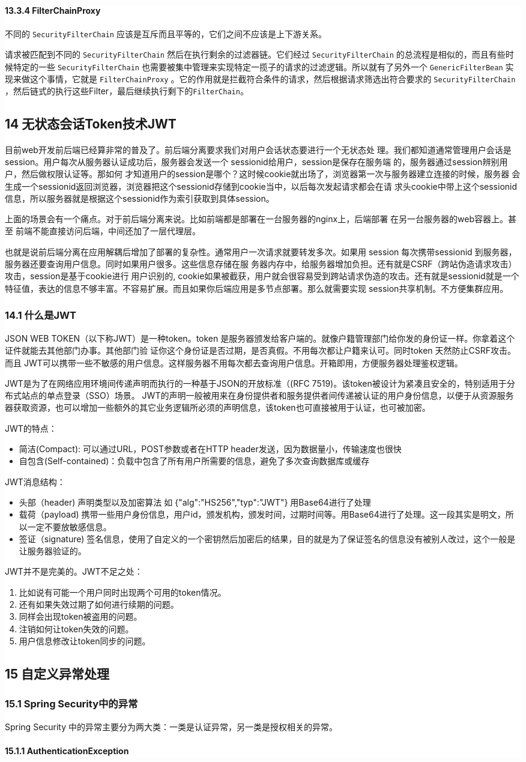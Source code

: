 #### 13.3.4 FilterChainProxy

不同的 `SecurityFilterChain` 应该是互斥而且平等的，它们之间不应该是上下游关系。

请求被匹配到不同的 `SecurityFilterChain` 然后在执行剩余的过滤器链。它们经过 `SecurityFilterChain` 的总流程是相似的，而且有些时候特定的一些 `SecurityFilterChain` 也需要被集中管理来实现特定一揽子的请求的过滤逻辑。所以就有了另外一个 `GenericFilterBean` 实现来做这个事情，它就是 `FilterChainProxy` 。它的作用就是拦截符合条件的请求，然后根据请求筛选出符合要求的 `SecurityFilterChain` ，然后链式的执行这些Filter，最后继续执行剩下的`FilterChain`。

## 14 无状态会话Token技术JWT

目前web开发前后端已经算非常的普及了。前后端分离要求我们对用户会话状态要进行一个无状态处 理。我们都知道通常管理用户会话是session。用户每次从服务器认证成功后，服务器会发送一个 sessionid给用户，session是保存在服务端 的，服务器通过session辨别用户，然后做权限认证等。那如何 才知道用户的session是哪个？这时候cookie就出场了，浏览器第一次与服务器建立连接的时候，服务器 会生成一个sessionid返回浏览器，浏览器把这个sessionid存储到cookie当中，以后每次发起请求都会在请 求头cookie中带上这个sessionid信息，所以服务器就是根据这个sessionid作为索引获取到具体session。

上面的场景会有一个痛点。对于前后端分离来说。比如前端都是部署在一台服务器的nginx上，后端部署 在另一台服务器的web容器上。甚至 前端不能直接访问后端，中间还加了一层代理层。

也就是说前后端分离在应用解耦后增加了部署的复杂性。通常用户一次请求就要转发多次。如果用 session 每次携带sessionid 到服务器，服务器还要查询用户信息。同时如果用户很多。这些信息存储在服 务器内存中，给服务器增加负担。还有就是CSRF（跨站伪造请求攻击）攻击，session是基于cookie进行 用户识别的, cookie如果被截获，用户就会很容易受到跨站请求伪造的攻击。还有就是sessionid就是一个 特征值，表达的信息不够丰富。不容易扩展。而且如果你后端应用是多节点部署。那么就需要实现 session共享机制。不方便集群应用。

### 14.1 什么是JWT

JSON WEB TOKEN（以下称JWT）是一种token。token 是服务器颁发给客户端的。就像户籍管理部门给你发的身份证一样。你拿着这个证件就能去其他部门办事。其他部门验 证你这个身份证是否过期，是否真假。不用每次都让户籍来认可。同时token 天然防止CSRF攻击。而且 JWT可以携带一些不敏感的用户信息。这样服务器不用每次都去查询用户信息。开箱即用，方便服务器处理鉴权逻辑。

JWT是为了在网络应用环境间传递声明而执行的一种基于JSON的开放标准（(RFC 7519)。该token被设计为紧凑且安全的，特别适用于分布式站点的单点登录（SSO）场景。 JWT的声明一般被用来在身份提供者和服务提供者间传递被认证的用户身份信息，以便于从资源服务器获取资源，也可以增加一些额外的其它业务逻辑所必须的声明信息，该token也可直接被用于认证，也可被加密。

JWT的特点：

- 简洁(Compact): 可以通过URL，POST参数或者在HTTP header发送，因为数据量小，传输速度也很快
- 自包含(Self-contained)：负载中包含了所有用户所需要的信息，避免了多次查询数据库或缓存

JWT消息结构：

- 头部（header) 声明类型以及加密算法 如 {"alg":"HS256","typ":"JWT"} 用Base64进行了处理
- 载荷（payload) 携带一些用户身份信息，用户id，颁发机构，颁发时间，过期时间等。用Base64进行了处理。这一段其实是明文，所以一定不要放敏感信息。
- 签证（signature) 签名信息，使用了自定义的一个密钥然后加密后的结果，目的就是为了保证签名的信息没有被别人改过，这个一般是让服务器验证的。

JWT并不是完美的。JWT不足之处：

1. 比如说有可能一个用户同时出现两个可用的token情况。 
2. 还有如果失效过期了如何进行续期的问题。
3. 同样会出现token被盗用的问题。
4. 注销如何让token失效的问题。
5. 用户信息修改让token同步的问题。

## 15 自定义异常处理

### 15.1 Spring Security中的异常

Spring Security 中的异常主要分为两大类：一类是认证异常，另一类是授权相关的异常。

#### 15.1.1 AuthenticationException
